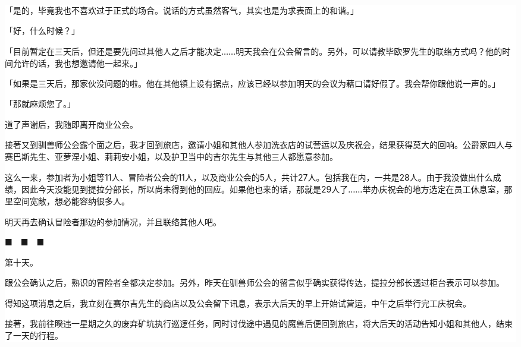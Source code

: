 「是的，毕竟我也不喜欢过于正式的场合。说话的方式虽然客气，其实也是为求表面上的和谐。」

「好，什么时候？」

「目前暂定在三天后，但还是要先问过其他人之后才能决定……明天我会在公会留言的。另外，可以请教毕欧罗先生的联络方式吗？他的时间允许的话，我也想邀请他一起来。」

「如果是三天后，那家伙没问题的啦。他在其他镇上设有据点，应该已经以参加明天的会议为藉口请好假了。我会帮你跟他说一声的。」

「那就麻烦您了。」

道了声谢后，我随即离开商业公会。

接著又到驯兽师公会露个面之后，我才回到旅店，邀请小姐和其他人参加洗衣店的试营运以及庆祝会，结果获得莫大的回响。公爵家四人与赛巴斯先生、亚萝涅小姐、莉莉安小姐，以及护卫当中的吉尔先生与其他三人都愿意参加。

这么一来，参加者为小姐等11人、冒险者公会的11人，以及商业公会的5人，共计27人。包括我在内，一共是28人。由于我没做出什么成绩，因此今天没能见到提拉分部长，所以尚未得到他的回应。如果他也来的话，那就是29人了……举办庆祝会的地方选定在员工休息室，那里空间宽敞，想必能容纳很多人。

明天再去确认冒险者那边的参加情况，并且联络其他人吧。

■　■　■

第十天。

跟公会确认之后，熟识的冒险者全都决定参加。另外，昨天在驯兽师公会的留言似乎确实获得传达，提拉分部长透过柜台表示可以参加。

得知这项消息之后，我立刻在赛尔吉先生的商店以及公会留下讯息，表示大后天的早上开始试营运，中午之后举行完工庆祝会。

接著，我前往睽违一星期之久的废弃矿坑执行巡逻任务，同时讨伐途中遇见的魔兽后便回到旅店，将大后天的活动告知小姐和其他人，结束了一天的行程。

